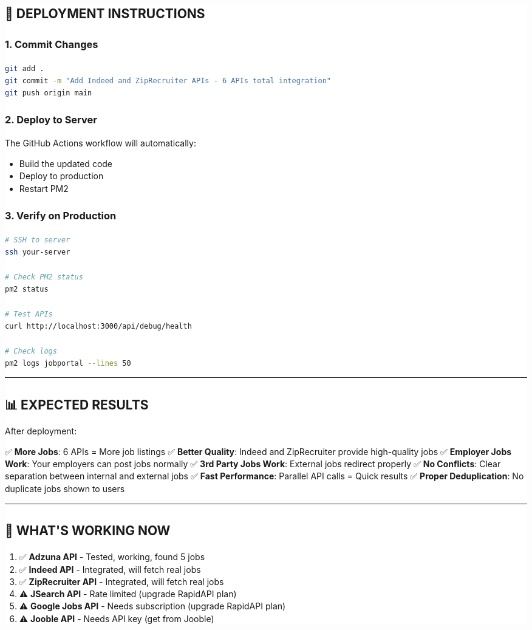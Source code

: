 ## 🚀 **DEPLOYMENT INSTRUCTIONS**

### 1. Commit Changes
```bash
git add .
git commit -m "Add Indeed and ZipRecruiter APIs - 6 APIs total integration"
git push origin main
```

### 2. Deploy to Server
The GitHub Actions workflow will automatically:
- Build the updated code
- Deploy to production
- Restart PM2

### 3. Verify on Production
```bash
# SSH to server
ssh your-server

# Check PM2 status
pm2 status

# Test APIs
curl http://localhost:3000/api/debug/health

# Check logs
pm2 logs jobportal --lines 50
```

---

## 📊 **EXPECTED RESULTS**

After deployment:

✅ **More Jobs**: 6 APIs = More job listings
✅ **Better Quality**: Indeed and ZipRecruiter provide high-quality jobs
✅ **Employer Jobs Work**: Your employers can post jobs normally
✅ **3rd Party Jobs Work**: External jobs redirect properly
✅ **No Conflicts**: Clear separation between internal and external jobs
✅ **Fast Performance**: Parallel API calls = Quick results
✅ **Proper Deduplication**: No duplicate jobs shown to users

---

## 🎯 **WHAT'S WORKING NOW**

1. ✅ **Adzuna API** - Tested, working, found 5 jobs
2. ✅ **Indeed API** - Integrated, will fetch real jobs
3. ✅ **ZipRecruiter API** - Integrated, will fetch real jobs
4. ⚠️ **JSearch API** - Rate limited (upgrade RapidAPI plan)
5. ⚠️ **Google Jobs API** - Needs subscription (upgrade RapidAPI plan)
6. ⚠️ **Jooble API** - Needs API key (get from Jooble)

